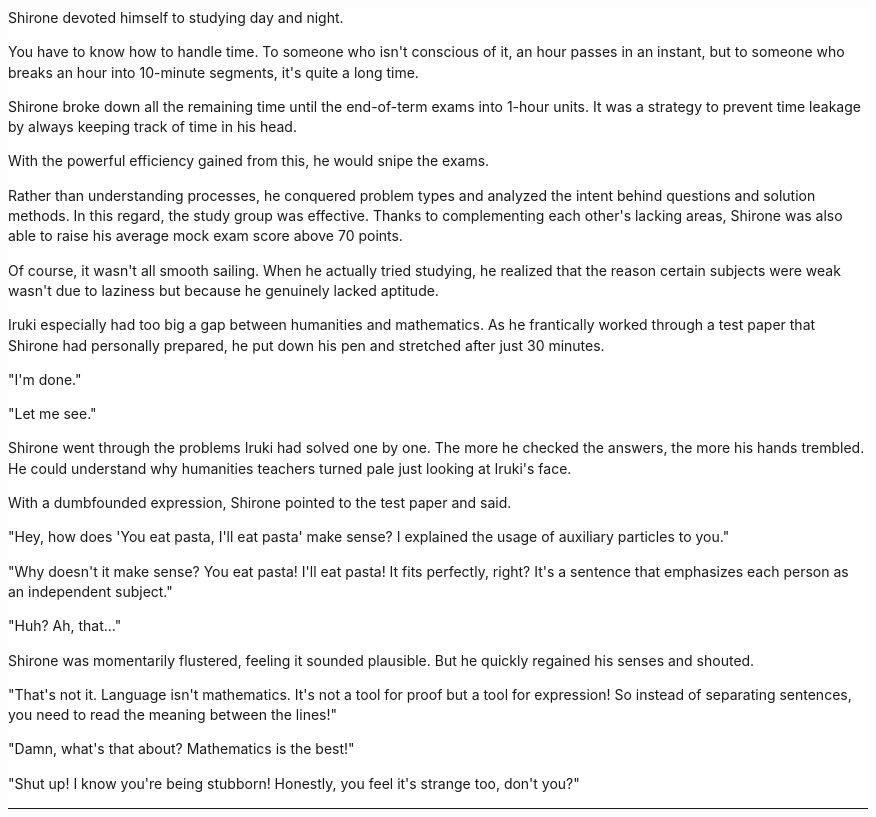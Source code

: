 Shirone devoted himself to studying day and night.

You have to know how to handle time. To someone who isn't conscious of it, an hour passes in an instant, but to someone who breaks an hour into 10-minute segments, it's quite a long time.

Shirone broke down all the remaining time until the end-of-term exams into 1-hour units. It was a strategy to prevent time leakage by always keeping track of time in his head.

With the powerful efficiency gained from this, he would snipe the exams.

Rather than understanding processes, he conquered problem types and analyzed the intent behind questions and solution methods. In this regard, the study group was effective. Thanks to complementing each other's lacking areas, Shirone was also able to raise his average mock exam score above 70 points.

Of course, it wasn't all smooth sailing. When he actually tried studying, he realized that the reason certain subjects were weak wasn't due to laziness but because he genuinely lacked aptitude.

Iruki especially had too big a gap between humanities and mathematics. As he frantically worked through a test paper that Shirone had personally prepared, he put down his pen and stretched after just 30 minutes.

"I'm done."

"Let me see."

Shirone went through the problems Iruki had solved one by one. The more he checked the answers, the more his hands trembled. He could understand why humanities teachers turned pale just looking at Iruki's face.

With a dumbfounded expression, Shirone pointed to the test paper and said.

"Hey, how does 'You eat pasta, I'll eat pasta' make sense? I explained the usage of auxiliary particles to you."

"Why doesn't it make sense? You eat pasta! I'll eat pasta! It fits perfectly, right? It's a sentence that emphasizes each person as an independent subject."

"Huh? Ah, that..."

Shirone was momentarily flustered, feeling it sounded plausible. But he quickly regained his senses and shouted.

"That's not it. Language isn't mathematics. It's not a tool for proof but a tool for expression! So instead of separating sentences, you need to read the meaning between the lines!"

"Damn, what's that about? Mathematics is the best!"

"Shut up! I know you're being stubborn! Honestly, you feel it's strange too, don't you?"

---
